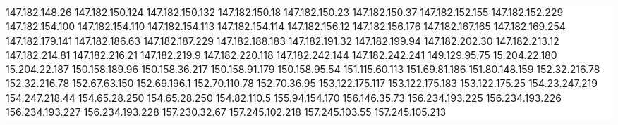 147.182.148.26
147.182.150.124
147.182.150.132
147.182.150.18
147.182.150.23
147.182.150.37
147.182.152.155
147.182.152.229
147.182.154.100
147.182.154.110
147.182.154.113
147.182.154.114
147.182.156.12
147.182.156.176
147.182.167.165
147.182.169.254
147.182.179.141
147.182.186.63
147.182.187.229
147.182.188.183
147.182.191.32
147.182.199.94
147.182.202.30
147.182.213.12
147.182.214.81
147.182.216.21
147.182.219.9
147.182.220.118
147.182.242.144
147.182.242.241
149.129.95.75
15.204.22.180
15.204.22.187
150.158.189.96
150.158.36.217
150.158.91.179
150.158.95.54
151.115.60.113
151.69.81.186
151.80.148.159
152.32.216.78
152.32.216.78
152.67.63.150
152.69.196.1
152.70.110.78
152.70.36.95
153.122.175.117
153.122.175.183
153.122.175.25
154.23.247.219
154.247.218.44
154.65.28.250
154.65.28.250
154.82.110.5
155.94.154.170
156.146.35.73
156.234.193.225
156.234.193.226
156.234.193.227
156.234.193.228
157.230.32.67
157.245.102.218
157.245.103.55
157.245.105.213